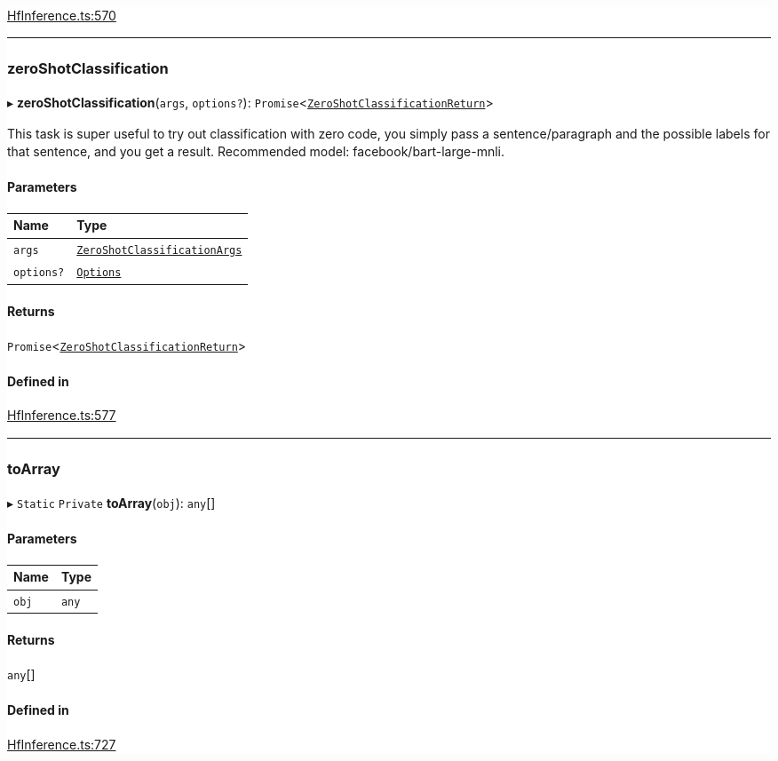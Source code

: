 [HfInference.ts:570](https://github.com/huggingface/huggingface.js/blob/16bd879/packages/inference/src/HfInference.ts#L570)

___

### zeroShotClassification

▸ **zeroShotClassification**(`args`, `options?`): `Promise`<[`ZeroShotClassificationReturn`](../modules.md#zeroshotclassificationreturn)\>

This task is super useful to try out classification with zero code, you simply pass a sentence/paragraph and the possible labels for that sentence, and you get a result. Recommended model: facebook/bart-large-mnli.

#### Parameters

| Name | Type |
| :------ | :------ |
| `args` | [`ZeroShotClassificationArgs`](../modules.md#zeroshotclassificationargs) |
| `options?` | [`Options`](../modules.md#options) |

#### Returns

`Promise`<[`ZeroShotClassificationReturn`](../modules.md#zeroshotclassificationreturn)\>

#### Defined in

[HfInference.ts:577](https://github.com/huggingface/huggingface.js/blob/16bd879/packages/inference/src/HfInference.ts#L577)

___

### toArray

▸ `Static` `Private` **toArray**(`obj`): `any`[]

#### Parameters

| Name | Type |
| :------ | :------ |
| `obj` | `any` |

#### Returns

`any`[]

#### Defined in

[HfInference.ts:727](https://github.com/huggingface/huggingface.js/blob/16bd879/packages/inference/src/HfInference.ts#L727)

